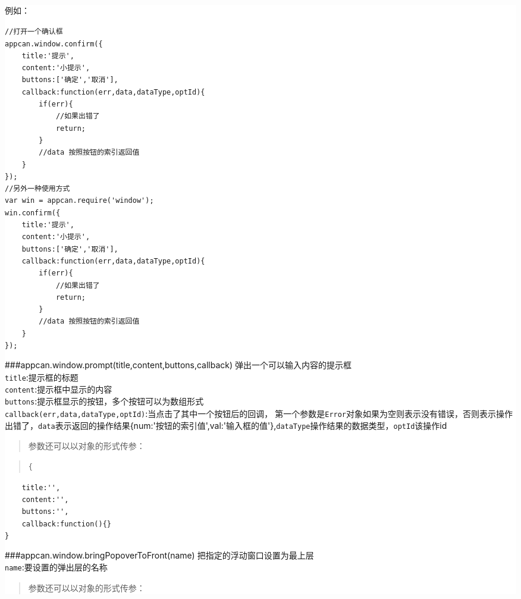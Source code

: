 例如：
    
    //打开一个确认框 
    appcan.window.confirm({
        title:'提示',
        content:'小提示',
        buttons:['确定','取消'],
        callback:function(err,data,dataType,optId){
            if(err){
                //如果出错了
                return;
            }
            //data 按照按钮的索引返回值
        }
    });
    //另外一种使用方式
    var win = appcan.require('window'); 
    win.confirm({
        title:'提示',
        content:'小提示',
        buttons:['确定','取消'],
        callback:function(err,data,dataType,optId){
            if(err){
                //如果出错了
                return;
            }
            //data 按照按钮的索引返回值
        }
    });
    
###appcan.window.prompt(title,content,buttons,callback)
弹出一个可以输入内容的提示框    
`title`:提示框的标题     
`content`:提示框中显示的内容    
`buttons`:提示框显示的按钮，多个按钮可以为数组形式    
`callback(err,data,dataType,optId)`:当点击了其中一个按钮后的回调，
第一个参数是`Error`对象如果为空则表示没有错误，否则表示操作出错了，`data`表示返回的操作结果{num:'按钮的索引值',val:'输入框的值'},`dataType`操作结果的数据类型，`optId`该操作id   

> 参数还可以以对象的形式传参：

>     {
        title:'',
        content:'',
        buttons:'',
        callback:function(){}
    }


###appcan.window.bringPopoverToFront(name)
把指定的浮动窗口设置为最上层   
`name`:要设置的弹出层的名称   

> 参数还可以以对象的形式传参：
